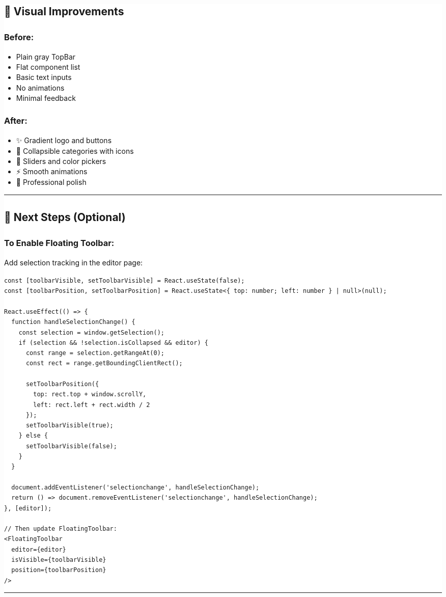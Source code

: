 
## 🎨 Visual Improvements

### Before:
- Plain gray TopBar
- Flat component list
- Basic text inputs
- No animations
- Minimal feedback

### After:
- ✨ Gradient logo and buttons
- 🎨 Collapsible categories with icons
- 🎯 Sliders and color pickers
- ⚡ Smooth animations
- 💎 Professional polish

---

## 📝 Next Steps (Optional)

### To Enable Floating Toolbar:
Add selection tracking in the editor page:

```tsx
const [toolbarVisible, setToolbarVisible] = React.useState(false);
const [toolbarPosition, setToolbarPosition] = React.useState<{ top: number; left: number } | null>(null);

React.useEffect(() => {
  function handleSelectionChange() {
    const selection = window.getSelection();
    if (selection && !selection.isCollapsed && editor) {
      const range = selection.getRangeAt(0);
      const rect = range.getBoundingClientRect();
      
      setToolbarPosition({
        top: rect.top + window.scrollY,
        left: rect.left + rect.width / 2
      });
      setToolbarVisible(true);
    } else {
      setToolbarVisible(false);
    }
  }

  document.addEventListener('selectionchange', handleSelectionChange);
  return () => document.removeEventListener('selectionchange', handleSelectionChange);
}, [editor]);

// Then update FloatingToolbar:
<FloatingToolbar
  editor={editor}
  isVisible={toolbarVisible}
  position={toolbarPosition}
/>
```

---